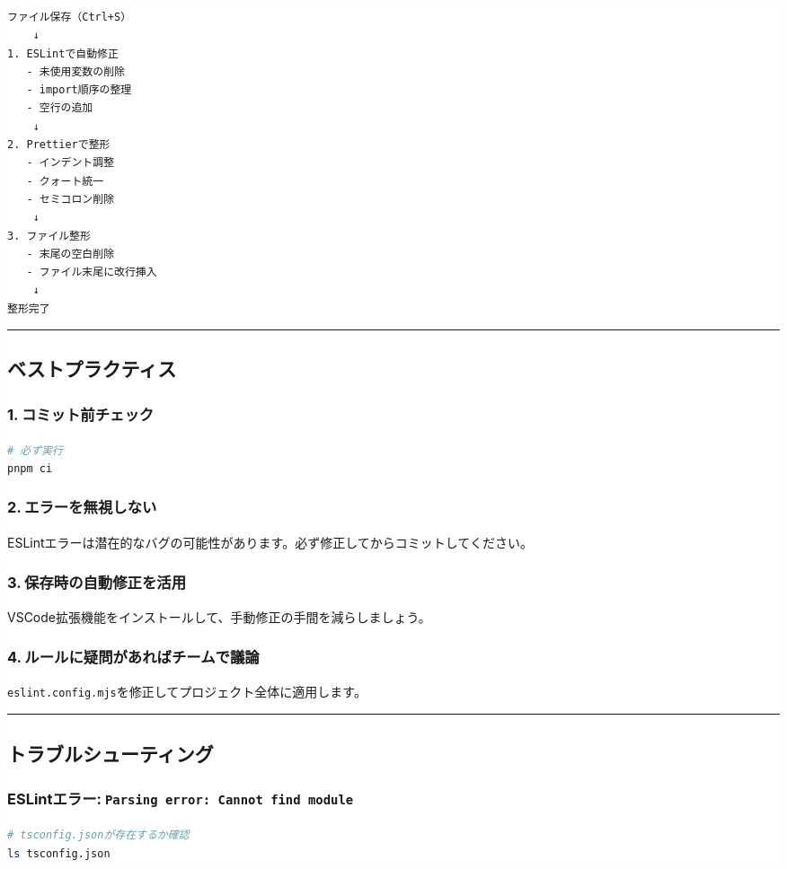 ```
ファイル保存（Ctrl+S）
    ↓
1. ESLintで自動修正
   - 未使用変数の削除
   - import順序の整理
   - 空行の追加
    ↓
2. Prettierで整形
   - インデント調整
   - クォート統一
   - セミコロン削除
    ↓
3. ファイル整形
   - 末尾の空白削除
   - ファイル末尾に改行挿入
    ↓
整形完了
```

---

## ベストプラクティス

### 1. コミット前チェック

```bash
# 必ず実行
pnpm ci
```

### 2. エラーを無視しない

ESLintエラーは潜在的なバグの可能性があります。必ず修正してからコミットしてください。

### 3. 保存時の自動修正を活用

VSCode拡張機能をインストールして、手動修正の手間を減らしましょう。

### 4. ルールに疑問があればチームで議論

`eslint.config.mjs`を修正してプロジェクト全体に適用します。

---

## トラブルシューティング

### ESLintエラー: `Parsing error: Cannot find module`

```bash
# tsconfig.jsonが存在するか確認
ls tsconfig.json
```
